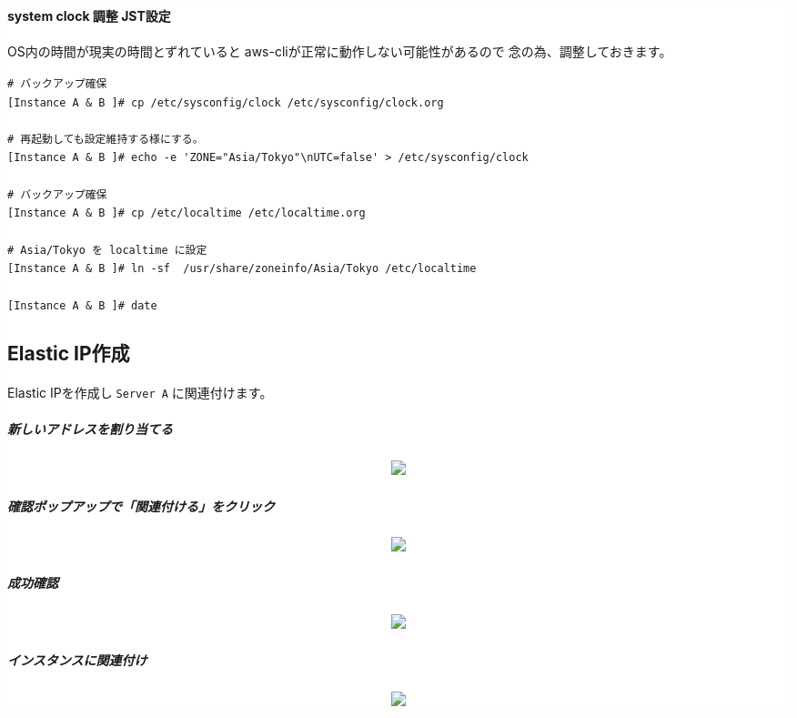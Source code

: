 
#### system clock 調整 JST設定

OS内の時間が現実の時間とずれていると
aws-cliが正常に動作しない可能性があるので
念の為、調整しておきます。

```
# バックアップ確保
[Instance A & B ]# cp /etc/sysconfig/clock /etc/sysconfig/clock.org

# 再起動しても設定維持する様にする。
[Instance A & B ]# echo -e 'ZONE="Asia/Tokyo"\nUTC=false' > /etc/sysconfig/clock

# バックアップ確保
[Instance A & B ]# cp /etc/localtime /etc/localtime.org

# Asia/Tokyo を localtime に設定
[Instance A & B ]# ln -sf  /usr/share/zoneinfo/Asia/Tokyo /etc/localtime

[Instance A & B ]# date

```



## Elastic IP作成

Elastic IPを作成し `Server A` に関連付けます。

##### 新しいアドレスを割り当てる

<div style="text-align:center;">
<img src="http://i.imgur.com/Xcv1hQ5.png" width="100%">
</div>

##### 確認ポップアップで「関連付ける」をクリック

<div style="text-align:center;">
<img src="http://i.imgur.com/8LUxbhs.png" width="100%">
</div>

##### 成功確認

<div style="text-align:center;">
<img src="http://i.imgur.com/UQ1YPk4.png" width="100%">
</div>

##### インスタンスに関連付け

<div style="text-align:center;">
<img src="http://i.imgur.com/Cpol9pv.png" width="100%">
</div>

